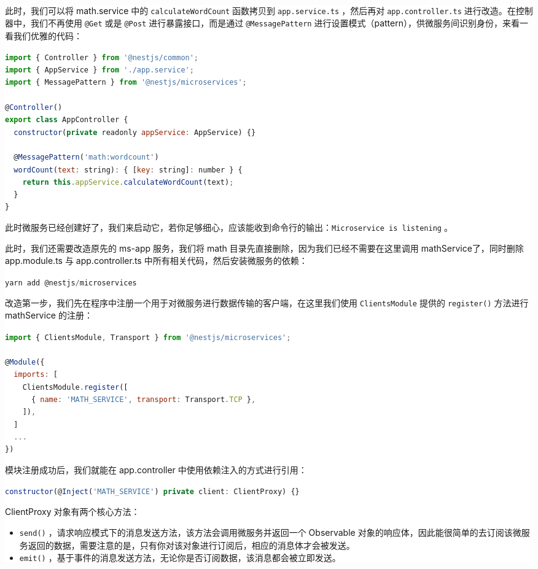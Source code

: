 ```jsx
```

此时，我们可以将 math.service 中的 `calculateWordCount` 函数拷贝到 `app.service.ts` ，然后再对 `app.controller.ts` 进行改造。在控制器中，我们不再使用 `@Get` 或是 `@Post` 进行暴露接口，而是通过 `@MessagePattern` 进行设置模式（pattern），供微服务间识别身份，来看一看我们优雅的代码：

```jsx
import { Controller } from '@nestjs/common';
import { AppService } from './app.service';
import { MessagePattern } from '@nestjs/microservices';

@Controller()
export class AppController {
  constructor(private readonly appService: AppService) {}

  @MessagePattern('math:wordcount')
  wordCount(text: string): { [key: string]: number } {
    return this.appService.calculateWordCount(text);
  }
}
```

此时微服务已经创建好了，我们来启动它，若你足够细心，应该能收到命令行的输出：`Microservice is listening` 。

此时，我们还需要改造原先的 ms-app 服务，我们将 math 目录先直接删除，因为我们已经不需要在这里调用 mathService了，同时删除 app.module.ts 与 app.controller.ts 中所有相关代码，然后安装微服务的依赖：

```jsx
yarn add @nestjs/microservices
```

改造第一步，我们先在程序中注册一个用于对微服务进行数据传输的客户端，在这里我们使用 `ClientsModule` 提供的 `register()` 方法进行 mathService 的注册：

```jsx
import { ClientsModule, Transport } from '@nestjs/microservices';

@Module({
  imports: [
    ClientsModule.register([
      { name: 'MATH_SERVICE', transport: Transport.TCP },
    ]),
  ]
  ...
})
```

模块注册成功后，我们就能在 app.controller 中使用依赖注入的方式进行引用：

```jsx
constructor(@Inject('MATH_SERVICE') private client: ClientProxy) {}
```

ClientProxy 对象有两个核心方法：

- `send()` ，请求响应模式下的消息发送方法，该方法会调用微服务并返回一个 Observable 对象的响应体，因此能很简单的去订阅该微服务返回的数据，需要注意的是，只有你对该对象进行订阅后，相应的消息体才会被发送。
- `emit()` ，基于事件的消息发送方法，无论你是否订阅数据，该消息都会被立即发送。
